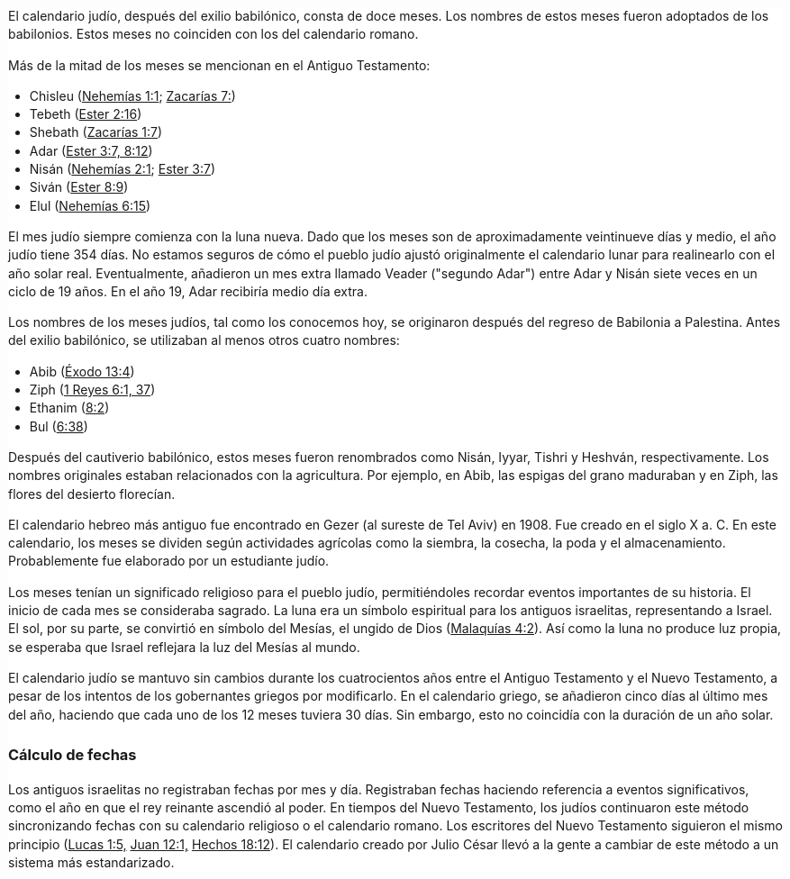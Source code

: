 El calendario judío, después del exilio babilónico, consta de doce meses. Los nombres de estos meses fueron adoptados de los babilonios. Estos meses no coinciden con los del calendario romano.

Más de la mitad de los meses se mencionan en el Antiguo Testamento:

* Chisleu ([Nehemías 1:1](https://ref.ly/Neh1:1); [Zacarías 7:](https://ref.ly/Zech7:1))
* Tebeth ([Ester 2:16](https://ref.ly/Esth2:16))
* Shebath ([Zacarías 1:7](https://ref.ly/Zech1:7))
* Adar ([Ester 3:7, 8:12](https://ref.ly/Esth3:7,Esth3:8))
* Nisán ([Nehemías 2:1](https://ref.ly/Neh2:1); [Ester 3:7](https://ref.ly/Esth3:7))
* Siván ([Ester 8:9](https://ref.ly/Esth8:9))
* Elul ([Nehemías 6:15](https://ref.ly/Neh6:15))

El mes judío siempre comienza con la luna nueva. Dado que los meses son de aproximadamente veintinueve días y medio, el año judío tiene 354 días. No estamos seguros de cómo el pueblo judío ajustó originalmente el calendario lunar para realinearlo con el año solar real. Eventualmente, añadieron un mes extra llamado Veader ("segundo Adar") entre Adar y Nisán siete veces en un ciclo de 19 años. En el año 19, Adar recibiría medio día extra.

Los nombres de los meses judíos, tal como los conocemos hoy, se originaron después del regreso de Babilonia a Palestina. Antes del exilio babilónico, se utilizaban al menos otros cuatro nombres:

* Abib ([Éxodo 13:4](https://ref.ly/Exod13:4))
* Ziph ([1 Reyes 6:1, 37](https://ref.ly/1Kgs6:1,1Kgs6:37))
* Ethanim ([8:2](https://ref.ly/1Kgs8:2))
* Bul ([6:38](https://ref.ly/1Kgs6:38))

Después del cautiverio babilónico, estos meses fueron renombrados como Nisán, Iyyar, Tishri y Heshván, respectivamente. Los nombres originales estaban relacionados con la agricultura. Por ejemplo, en Abib, las espigas del grano maduraban y en Ziph, las flores del desierto florecían.

El calendario hebreo más antiguo fue encontrado en Gezer (al sureste de Tel Aviv) en 1908\. Fue creado en el siglo X a. C. En este calendario, los meses se dividen según actividades agrícolas como la siembra, la cosecha, la poda y el almacenamiento. Probablemente fue elaborado por un estudiante judío.

Los meses tenían un significado religioso para el pueblo judío, permitiéndoles recordar eventos importantes de su historia. El inicio de cada mes se consideraba sagrado. La luna era un símbolo espiritual para los antiguos israelitas, representando a Israel. El sol, por su parte, se convirtió en símbolo del Mesías, el ungido de Dios ([Malaquías 4:2](https://ref.ly/Mal4:2)). Así como la luna no produce luz propia, se esperaba que Israel reflejara la luz del Mesías al mundo.

El calendario judío se mantuvo sin cambios durante los cuatrocientos años entre el Antiguo Testamento y el Nuevo Testamento, a pesar de los intentos de los gobernantes griegos por modificarlo. En el calendario griego, se añadieron cinco días al último mes del año, haciendo que cada uno de los 12 meses tuviera 30 días. Sin embargo, esto no coincidía con la duración de un año solar.

### Cálculo de fechas

Los antiguos israelitas no registraban fechas por mes y día. Registraban fechas haciendo referencia a eventos significativos, como el año en que el rey reinante ascendió al poder. En tiempos del Nuevo Testamento, los judíos continuaron este método sincronizando fechas con su calendario religioso o el calendario romano. Los escritores del Nuevo Testamento siguieron el mismo principio ([Lucas 1:5,](https://ref.ly/Luke1:5) [Juan 12:1,](https://ref.ly/John12:1) [Hechos 18:12](https://ref.ly/Acts18:12)). El calendario creado por Julio César llevó a la gente a cambiar de este método a un sistema más estandarizado.
